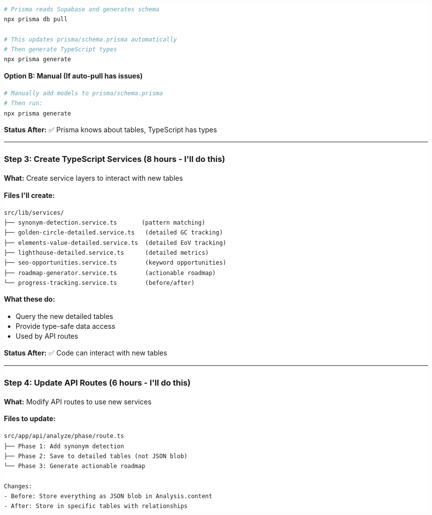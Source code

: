 ```bash
# Prisma reads Supabase and generates schema
npx prisma db pull

# This updates prisma/schema.prisma automatically
# Then generate TypeScript types
npx prisma generate
```

**Option B: Manual (If auto-pull has issues)**

```bash
# Manually add models to prisma/schema.prisma
# Then run:
npx prisma generate
```

**Status After:** ✅ Prisma knows about tables, TypeScript has types

---

### **Step 3: Create TypeScript Services** (8 hours - I'll do this)

**What:** Create service layers to interact with new tables

**Files I'll create:**

```
src/lib/services/
├── synonym-detection.service.ts       (pattern matching)
├── golden-circle-detailed.service.ts   (detailed GC tracking)
├── elements-value-detailed.service.ts  (detailed EoV tracking)
├── lighthouse-detailed.service.ts      (detailed metrics)
├── seo-opportunities.service.ts        (keyword opportunities)
├── roadmap-generator.service.ts        (actionable roadmap)
└── progress-tracking.service.ts        (before/after)
```

**What these do:**

- Query the new detailed tables
- Provide type-safe data access
- Used by API routes

**Status After:** ✅ Code can interact with new tables

---

### **Step 4: Update API Routes** (6 hours - I'll do this)

**What:** Modify API routes to use new services

**Files to update:**

```
src/app/api/analyze/phase/route.ts
├── Phase 1: Add synonym detection
├── Phase 2: Save to detailed tables (not JSON blob)
└── Phase 3: Generate actionable roadmap

Changes:
- Before: Store everything as JSON blob in Analysis.content
- After: Store in specific tables with relationships
```
